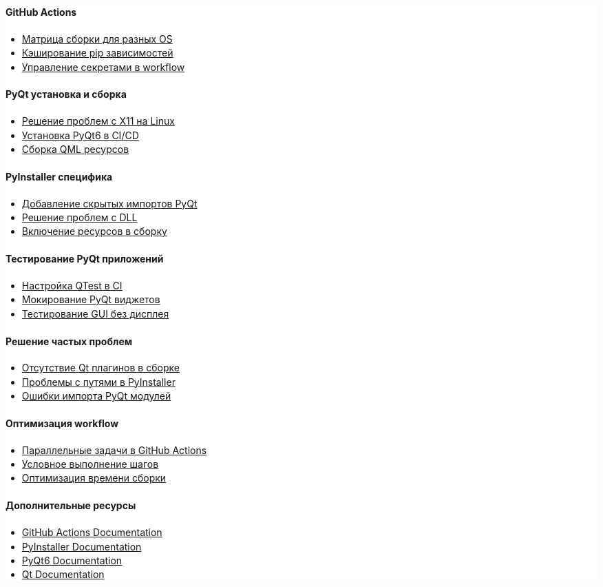 #### GitHub Actions
- [Матрица сборки для разных OS](https://stackoverflow.com/questions/57806624/github-actions-how-to-build-different-branches-for-different-operating-systems)
- [Кэширование pip зависимостей](https://stackoverflow.com/questions/58176116/github-actions-how-to-cache-pip-dependencies)
- [Управление секретами в workflow](https://stackoverflow.com/questions/53648244/how-to-use-environment-variables-in-github-actions)

#### PyQt установка и сборка
- [Решение проблем с X11 на Linux](https://stackoverflow.com/questions/44389883/pyqt-on-linux-without-display-x-server)
- [Установка PyQt6 в CI/CD](https://stackoverflow.com/questions/69515086/install-pyqt6-in-github-actions-workflow)
- [Сборка QML ресурсов](https://stackoverflow.com/questions/66799067/how-to-package-a-pyqt-qml-application-with-pyinstaller)

#### PyInstaller специфика
- [Добавление скрытых импортов PyQt](https://stackoverflow.com/questions/63859101/pyinstaller-cant-find-the-qt-plugins-directory-after-packaging)
- [Решение проблем с DLL](https://stackoverflow.com/questions/7674790/bundling-data-files-with-pyinstaller-onefile)
- [Включение ресурсов в сборку](https://stackoverflow.com/questions/51060894/adding-data-files-in-pyinstaller-using-spec-file)

#### Тестирование PyQt приложений
- [Настройка QTest в CI](https://stackoverflow.com/questions/55432331/qt-testing-in-ci-pipeline)
- [Мокирование PyQt виджетов](https://stackoverflow.com/questions/56577107/how-to-mock-pyqt-widgets-in-unit-tests)
- [Тестирование GUI без дисплея](https://stackoverflow.com/questions/18291631/how-to-run-pyqt-applications-without-a-display)

#### Решение частых проблем
- [Отсутствие Qt плагинов в сборке](https://stackoverflow.com/questions/62055625/missing-qt-platform-plugin-when-running-pyinstaller-built-exe)
- [Проблемы с путями в PyInstaller](https://stackoverflow.com/questions/7674790/bundling-data-files-with-pyinstaller-onefile)
- [Ошибки импорта PyQt модулей](https://stackoverflow.com/questions/56202784/qt-qpa-plugin-could-not-load-the-qt-platform-plugin-windows-in-even-though-it)

#### Оптимизация workflow
- [Параллельные задачи в GitHub Actions](https://stackoverflow.com/questions/57711558/how-to-run-multiple-jobs-in-parallel-in-github-actions)
- [Условное выполнение шагов](https://stackoverflow.com/questions/58139406/only-run-job-on-specific-branch-with-github-actions)
- [Оптимизация времени сборки](https://stackoverflow.com/questions/55454032/how-to-optimize-gradle-build-time-in-github-actions)

#### Дополнительные ресурсы
- [GitHub Actions Documentation](https://docs.github.com/en/actions)
- [PyInstaller Documentation](https://pyinstaller.org/en/stable/)
- [PyQt6 Documentation](https://www.riverbankcomputing.com/static/Docs/PyQt6/)
- [Qt Documentation](https://doc.qt.io/)
